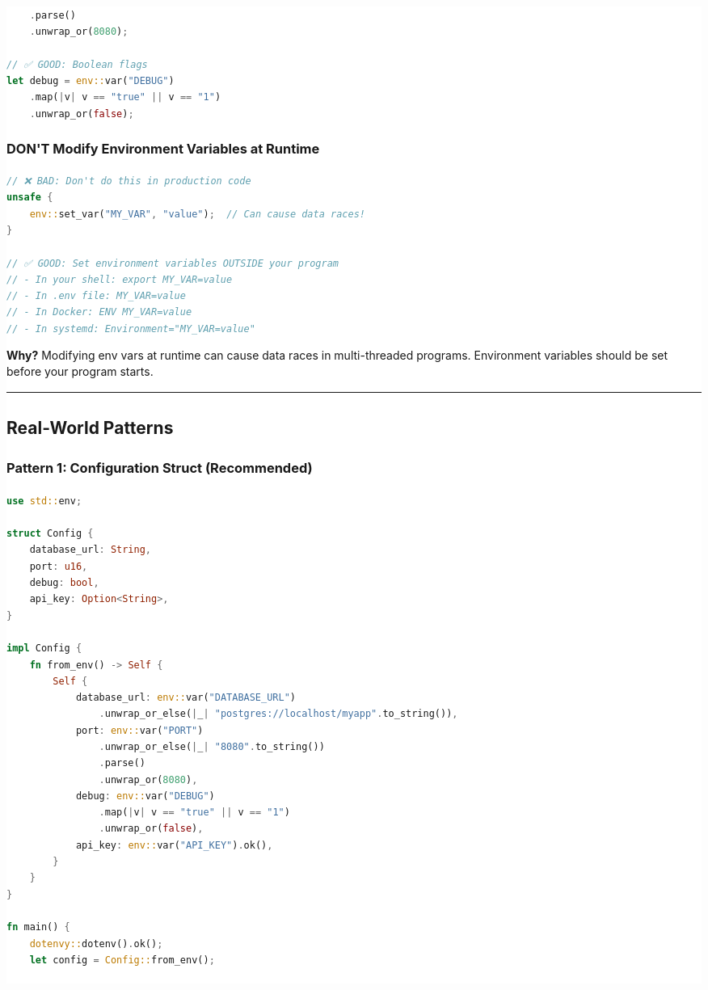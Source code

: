 ```rust
    .parse()
    .unwrap_or(8080);

// ✅ GOOD: Boolean flags
let debug = env::var("DEBUG")
    .map(|v| v == "true" || v == "1")
    .unwrap_or(false);
```

### DON'T Modify Environment Variables at Runtime

```rust
// ❌ BAD: Don't do this in production code
unsafe {
    env::set_var("MY_VAR", "value");  // Can cause data races!
}

// ✅ GOOD: Set environment variables OUTSIDE your program
// - In your shell: export MY_VAR=value
// - In .env file: MY_VAR=value
// - In Docker: ENV MY_VAR=value
// - In systemd: Environment="MY_VAR=value"
```

**Why?** Modifying env vars at runtime can cause data races in multi-threaded programs. Environment variables should be set before your program starts.

---

## Real-World Patterns

### Pattern 1: Configuration Struct (Recommended)

```rust
use std::env;

struct Config {
    database_url: String,
    port: u16,
    debug: bool,
    api_key: Option<String>,
}

impl Config {
    fn from_env() -> Self {
        Self {
            database_url: env::var("DATABASE_URL")
                .unwrap_or_else(|_| "postgres://localhost/myapp".to_string()),
            port: env::var("PORT")
                .unwrap_or_else(|_| "8080".to_string())
                .parse()
                .unwrap_or(8080),
            debug: env::var("DEBUG")
                .map(|v| v == "true" || v == "1")
                .unwrap_or(false),
            api_key: env::var("API_KEY").ok(),
        }
    }
}

fn main() {
    dotenvy::dotenv().ok();
    let config = Config::from_env();
    
```